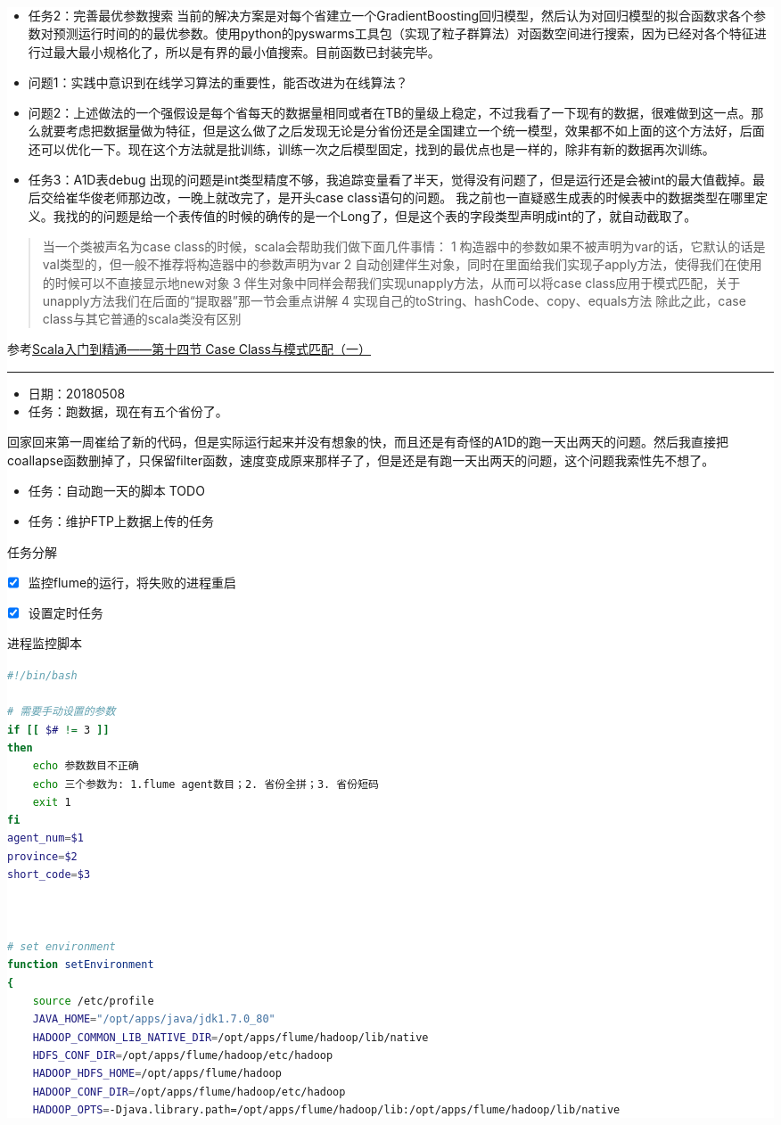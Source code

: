 
- 任务2：完善最优参数搜索
当前的解决方案是对每个省建立一个GradientBoosting回归模型，然后认为对回归模型的拟合函数求各个参数对预测运行时间的的最优参数。使用python的pyswarms工具包（实现了粒子群算法）对函数空间进行搜索，因为已经对各个特征进行过最大最小规格化了，所以是有界的最小值搜索。目前函数已封装完毕。

- 问题1：实践中意识到在线学习算法的重要性，能否改进为在线算法？
- 问题2：上述做法的一个强假设是每个省每天的数据量相同或者在TB的量级上稳定，不过我看了一下现有的数据，很难做到这一点。那么就要考虑把数据量做为特征，但是这么做了之后发现无论是分省份还是全国建立一个统一模型，效果都不如上面的这个方法好，后面还可以优化一下。现在这个方法就是批训练，训练一次之后模型固定，找到的最优点也是一样的，除非有新的数据再次训练。


- 任务3：A1D表debug
出现的问题是int类型精度不够，我追踪变量看了半天，觉得没有问题了，但是运行还是会被int的最大值截掉。最后交给崔华俊老师那边改，一晚上就改完了，是开头case class语句的问题。
我之前也一直疑惑生成表的时候表中的数据类型在哪里定义。我找的的问题是给一个表传值的时候的确传的是一个Long了，但是这个表的字段类型声明成int的了，就自动截取了。

> 当一个类被声名为case class的时候，scala会帮助我们做下面几件事情：
1 构造器中的参数如果不被声明为var的话，它默认的话是val类型的，但一般不推荐将构造器中的参数声明为var
2 自动创建伴生对象，同时在里面给我们实现子apply方法，使得我们在使用的时候可以不直接显示地new对象
3 伴生对象中同样会帮我们实现unapply方法，从而可以将case class应用于模式匹配，关于unapply方法我们在后面的“提取器”那一节会重点讲解
4 实现自己的toString、hashCode、copy、equals方法
除此之此，case class与其它普通的scala类没有区别

参考[Scala入门到精通——第十四节 Case Class与模式匹配（一）](https://blog.csdn.net/lovehuangjiaju/article/details/47176829)


* * *


- 日期：20180508
- 任务：跑数据，现在有五个省份了。

回家回来第一周崔给了新的代码，但是实际运行起来并没有想象的快，而且还是有奇怪的A1D的跑一天出两天的问题。然后我直接把coallapse函数删掉了，只保留filter函数，速度变成原来那样子了，但是还是有跑一天出两天的问题，这个问题我索性先不想了。

- 任务：自动跑一天的脚本
TODO

- 任务：维护FTP上数据上传的任务

任务分解
- [x] 监控flume的运行，将失败的进程重启
- [x] 设置定时任务


进程监控脚本
```bash
#!/bin/bash

# 需要手动设置的参数
if [[ $# != 3 ]]
then
	echo 参数数目不正确
	echo 三个参数为: 1.flume agent数目；2. 省份全拼；3. 省份短码
	exit 1
fi
agent_num=$1
province=$2
short_code=$3



# set environment
function setEnvironment
{
	source /etc/profile
	JAVA_HOME="/opt/apps/java/jdk1.7.0_80"
	HADOOP_COMMON_LIB_NATIVE_DIR=/opt/apps/flume/hadoop/lib/native
	HDFS_CONF_DIR=/opt/apps/flume/hadoop/etc/hadoop
	HADOOP_HDFS_HOME=/opt/apps/flume/hadoop
	HADOOP_CONF_DIR=/opt/apps/flume/hadoop/etc/hadoop
	HADOOP_OPTS=-Djava.library.path=/opt/apps/flume/hadoop/lib:/opt/apps/flume/hadoop/lib/native
```